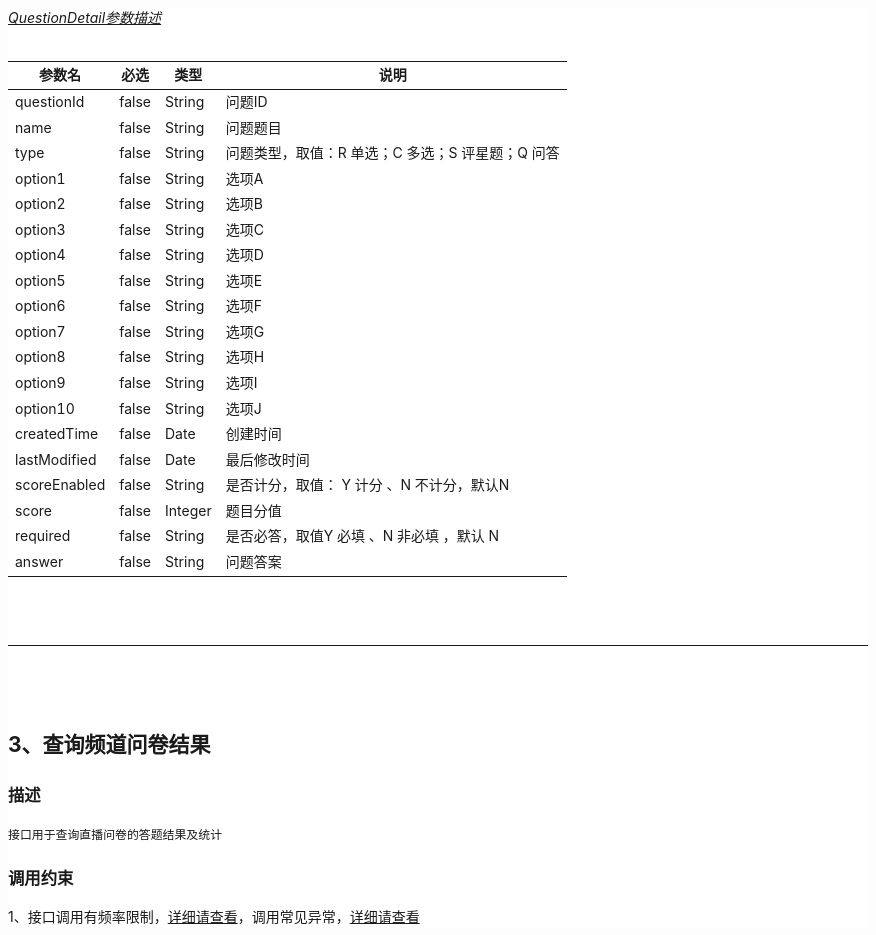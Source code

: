 <h6 id="polyv43"><a href="#/questionnaireService.md?id=polyv43"data-id="QuestionDetail参数描述"class="anchor"><span>QuestionDetail参数描述</span></a></h6> 

| 参数名 | 必选 | 类型 | 说明 | 
| -- | -- | -- | -- | 
| questionId | false | String | 问题ID | 
| name | false | String | 问题题目 | 
| type | false | String | 问题类型，取值：R 单选；C 多选；S 评星题；Q 问答 | 
| option1 | false | String | 选项A | 
| option2 | false | String | 选项B | 
| option3 | false | String | 选项C | 
| option4 | false | String | 选项D | 
| option5 | false | String | 选项E | 
| option6 | false | String | 选项F | 
| option7 | false | String | 选项G | 
| option8 | false | String | 选项H | 
| option9 | false | String | 选项I | 
| option10 | false | String | 选项J | 
| createdTime | false | Date | 创建时间 | 
| lastModified | false | Date | 最后修改时间 | 
| scoreEnabled | false | String | 是否计分，取值： Y 计分 、N  不计分，默认N | 
| score | false | Integer | 题目分值 | 
| required | false | String | 是否必答，取值Y 必填 、N 非必填 ，默认 N | 
| answer | false | String | 问题答案 | 

<br /><br />

------------------

<br /><br />

## 3、查询频道问卷结果
### 描述
```
接口用于查询直播问卷的答题结果及统计
```
### 调用约束
1、接口调用有频率限制，[详细请查看](/limit.md)，调用常见异常，[详细请查看](/exceptionDoc)
